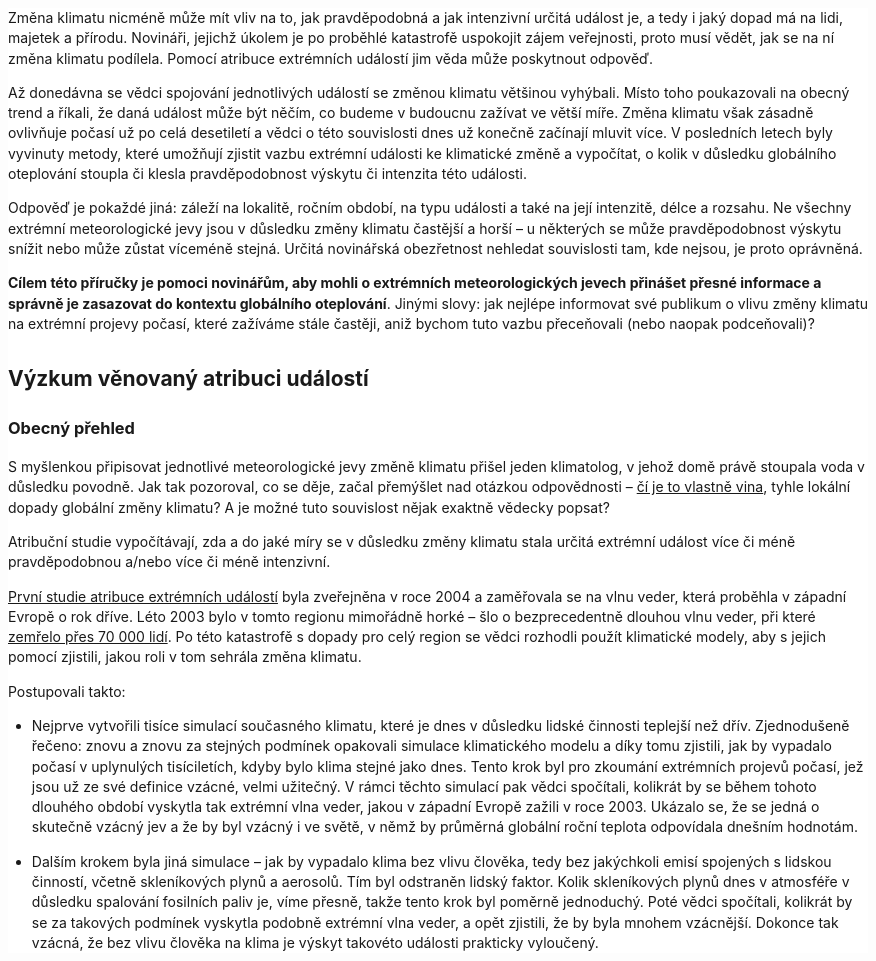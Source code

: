 Změna klimatu nicméně může mít vliv na to, jak pravděpodobná a jak intenzivní určitá událost je, a tedy i jaký dopad má na lidi, majetek a přírodu. Novináři, jejichž úkolem je po proběhlé katastrofě uspokojit zájem veřejnosti, proto musí vědět, jak se na ní změna klimatu podílela. Pomocí atribuce extrémních událostí jim věda může poskytnout odpověď.

Až donedávna se vědci spojování jednotlivých událostí se změnou klimatu většinou vyhýbali. Místo toho poukazovali na obecný trend a říkali, že daná událost může být něčím, co budeme v budoucnu zažívat ve větší míře. Změna klimatu však zásadně ovlivňuje počasí už po celá desetiletí a vědci o této souvislosti dnes už konečně začínají mluvit více. V posledních letech byly vyvinuty metody, které umožňují zjistit vazbu extrémní události ke klimatické změně a vypočítat, o kolik v důsledku globálního oteplování stoupla či klesla pravděpodobnost výskytu či intenzita této události.
 
Odpověď je pokaždé jiná: záleží na lokalitě, ročním období, na typu události a také na její intenzitě, délce a rozsahu. Ne všechny extrémní meteorologické jevy jsou v důsledku změny klimatu častější a horší – u některých se může pravděpodobnost výskytu snížit nebo může zůstat víceméně stejná. Určitá novinářská obezřetnost nehledat souvislosti tam, kde nejsou, je proto oprávněná.
 
**Cílem této příručky je pomoci novinářům, aby mohli o extrémních meteorologických jevech přinášet přesné informace a správně je zasazovat do kontextu globálního oteplování**. Jinými slovy: jak nejlépe informovat své publikum o vlivu změny klimatu na extrémní projevy počasí, které zažíváme stále častěji, aniž bychom tuto vazbu přeceňovali (nebo naopak podceňovali)?

## Výzkum věnovaný atribuci událostí

### Obecný přehled

S myšlenkou připisovat jednotlivé meteorologické jevy změně klimatu přišel jeden klimatolog, v jehož domě právě stoupala voda v důsledku povodně. Jak tak pozoroval, co se děje, začal přemýšlet nad otázkou odpovědnosti – [čí je to vlastně vina](https://www.nature.com/articles/421891a), tyhle lokální dopady globální změny klimatu? A je možné tuto souvislost nějak exaktně vědecky popsat?
 
Atribuční studie vypočítávají, zda a do jaké míry se v důsledku změny klimatu stala určitá extrémní událost více či méně pravděpodobnou a/nebo více či méně intenzivní.
 
[První studie atribuce extrémních událostí](https://www.nature.com/articles/nature03089) byla zveřejněna v roce 2004 a zaměřovala se na vlnu veder, která proběhla v západní Evropě o rok dříve. Léto 2003 bylo v tomto regionu mimořádně horké – šlo o bezprecedentně dlouhou vlnu veder, při které [zemřelo přes 70 000 lidí](https://www.sciencedirect.com/science/article/pii/S1631069107003770). Po této katastrofě s dopady pro celý region se vědci rozhodli použít klimatické modely, aby s jejich pomocí zjistili, jakou roli v tom sehrála změna klimatu.
 
Postupovali takto:
- Nejprve vytvořili tisíce simulací současného klimatu, které je dnes v důsledku lidské činnosti teplejší než dřív. Zjednodušeně řečeno: znovu a znovu za stejných podmínek opakovali simulace klimatického modelu a díky tomu zjistili, jak by vypadalo počasí v uplynulých tisíciletích, kdyby bylo klima stejné jako dnes. Tento krok byl pro zkoumání extrémních projevů počasí, jež jsou už ze své definice vzácné, velmi užitečný. V rámci těchto simulací pak vědci spočítali, kolikrát by se během tohoto dlouhého období vyskytla tak extrémní vlna veder, jakou v západní Evropě zažili v roce 2003. Ukázalo se, že se jedná o skutečně vzácný jev a že by byl vzácný i ve světě, v němž by průměrná globální roční teplota odpovídala dnešním hodnotám.

- Dalším krokem byla jiná simulace – jak by vypadalo klima bez vlivu člověka, tedy bez jakýchkoli emisí spojených s lidskou činností, včetně skleníkových plynů a aerosolů. Tím byl odstraněn lidský faktor. Kolik skleníkových plynů dnes v atmosféře v důsledku spalování fosilních paliv je, víme přesně, takže tento krok byl poměrně jednoduchý. Poté vědci spočítali, kolikrát by se za takových podmínek vyskytla podobně extrémní vlna veder, a opět zjistili, že by byla mnohem vzácnější. Dokonce tak vzácná, že bez vlivu člověka na klima je výskyt takovéto události prakticky vyloučený.
 